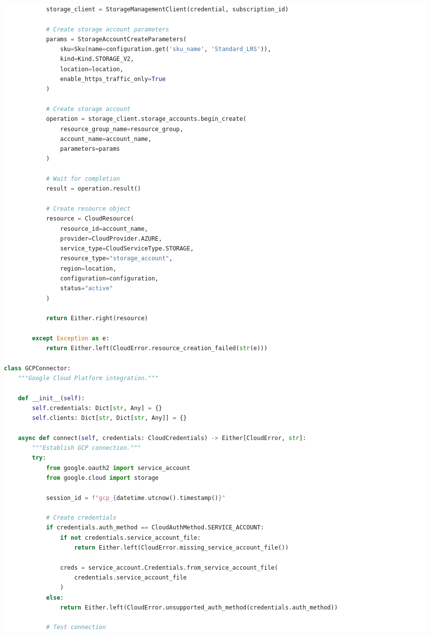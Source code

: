 ```python
            storage_client = StorageManagementClient(credential, subscription_id)
            
            # Create storage account parameters
            params = StorageAccountCreateParameters(
                sku=Sku(name=configuration.get('sku_name', 'Standard_LRS')),
                kind=Kind.STORAGE_V2,
                location=location,
                enable_https_traffic_only=True
            )
            
            # Create storage account
            operation = storage_client.storage_accounts.begin_create(
                resource_group_name=resource_group,
                account_name=account_name,
                parameters=params
            )
            
            # Wait for completion
            result = operation.result()
            
            # Create resource object
            resource = CloudResource(
                resource_id=account_name,
                provider=CloudProvider.AZURE,
                service_type=CloudServiceType.STORAGE,
                resource_type="storage_account",
                region=location,
                configuration=configuration,
                status="active"
            )
            
            return Either.right(resource)
            
        except Exception as e:
            return Either.left(CloudError.resource_creation_failed(str(e)))

class GCPConnector:
    """Google Cloud Platform integration."""
    
    def __init__(self):
        self.credentials: Dict[str, Any] = {}
        self.clients: Dict[str, Dict[str, Any]] = {}
    
    async def connect(self, credentials: CloudCredentials) -> Either[CloudError, str]:
        """Establish GCP connection."""
        try:
            from google.oauth2 import service_account
            from google.cloud import storage
            
            session_id = f"gcp_{datetime.utcnow().timestamp()}"
            
            # Create credentials
            if credentials.auth_method == CloudAuthMethod.SERVICE_ACCOUNT:
                if not credentials.service_account_file:
                    return Either.left(CloudError.missing_service_account_file())
                
                creds = service_account.Credentials.from_service_account_file(
                    credentials.service_account_file
                )
            else:
                return Either.left(CloudError.unsupported_auth_method(credentials.auth_method))
            
            # Test connection
```